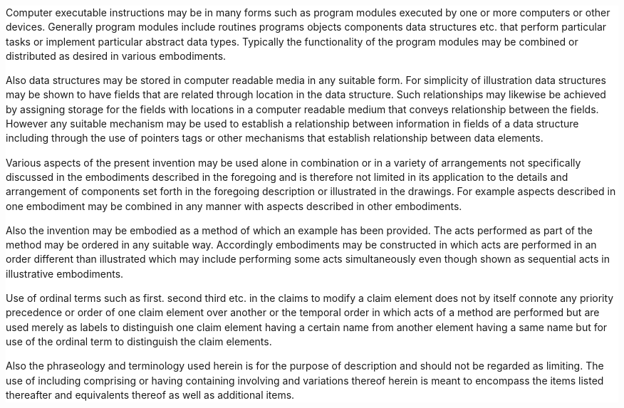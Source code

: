 Computer executable instructions may be in many forms such as program modules executed by one or more computers or other devices. Generally program modules include routines programs objects components data structures etc. that perform particular tasks or implement particular abstract data types. Typically the functionality of the program modules may be combined or distributed as desired in various embodiments.

Also data structures may be stored in computer readable media in any suitable form. For simplicity of illustration data structures may be shown to have fields that are related through location in the data structure. Such relationships may likewise be achieved by assigning storage for the fields with locations in a computer readable medium that conveys relationship between the fields. However any suitable mechanism may be used to establish a relationship between information in fields of a data structure including through the use of pointers tags or other mechanisms that establish relationship between data elements.

Various aspects of the present invention may be used alone in combination or in a variety of arrangements not specifically discussed in the embodiments described in the foregoing and is therefore not limited in its application to the details and arrangement of components set forth in the foregoing description or illustrated in the drawings. For example aspects described in one embodiment may be combined in any manner with aspects described in other embodiments.

Also the invention may be embodied as a method of which an example has been provided. The acts performed as part of the method may be ordered in any suitable way. Accordingly embodiments may be constructed in which acts are performed in an order different than illustrated which may include performing some acts simultaneously even though shown as sequential acts in illustrative embodiments.

Use of ordinal terms such as first. second third etc. in the claims to modify a claim element does not by itself connote any priority precedence or order of one claim element over another or the temporal order in which acts of a method are performed but are used merely as labels to distinguish one claim element having a certain name from another element having a same name but for use of the ordinal term to distinguish the claim elements.

Also the phraseology and terminology used herein is for the purpose of description and should not be regarded as limiting. The use of including comprising or having containing involving and variations thereof herein is meant to encompass the items listed thereafter and equivalents thereof as well as additional items.

